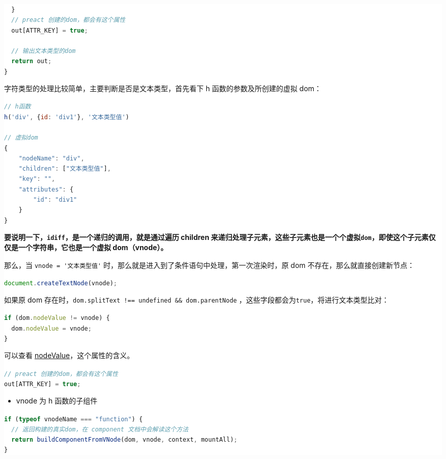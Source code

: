 ```js
  }
  // preact 创建的dom，都会有这个属性
  out[ATTR_KEY] = true;

  // 输出文本类型的dom
  return out;
}
```

字符类型的处理比较简单，主要判断是否是文本类型，首先看下 h 函数的参数及所创建的虚拟 dom：

```js
// h函数
h('div', {id: 'div1'}, '文本类型值')

// 虚拟dom
{
    "nodeName": "div",
    "children": ["文本类型值"],
    "key": "",
    "attributes": {
        "id": "div1"
    }
}
```

**要说明一下，`idiff`，是一个递归的调用，就是通过遍历 children 来递归处理子元素，这些子元素也是一个个虚拟`dom`，即使这个子元素仅仅是一个字符串，它也是一个虚拟 dom（vnode）。**

那么，当 `vnode = '文本类型值'` 时，那么就是进入到了条件语句中处理，第一次渲染时，原 dom 不存在，那么就直接创建新节点：

```js
document.createTextNode(vnode);
```

如果原 dom 存在时，`dom.splitText !== undefined && dom.parentNode` ，这些字段都会为`true`，将进行文本类型比对：

```js
if (dom.nodeValue != vnode) {
  dom.nodeValue = vnode;
}
```

可以查看 [nodeValue](http://www.w3school.com.cn/jsref/prop_node_nodevalue.asp)，这个属性的含义。

```js
// preact 创建的dom，都会有这个属性
out[ATTR_KEY] = true;
```

- vnode 为 h 函数的子组件

```js
if (typeof vnodeName === "function") {
  // 返回构建的真实dom，在 component 文档中会解读这个方法
  return buildComponentFromVNode(dom, vnode, context, mountAll);
}
```
